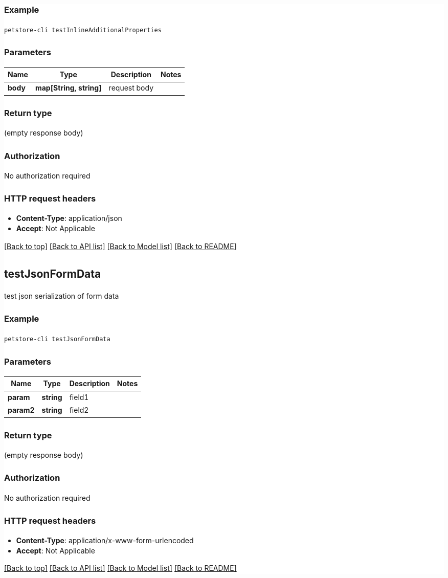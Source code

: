 ### Example
```bash
petstore-cli testInlineAdditionalProperties
```

### Parameters

Name | Type | Description  | Notes
------------- | ------------- | ------------- | -------------
 **body** | **map[String, string]** | request body |

### Return type

(empty response body)

### Authorization

No authorization required

### HTTP request headers

 - **Content-Type**: application/json
 - **Accept**: Not Applicable

[[Back to top]](#) [[Back to API list]](../README.md#documentation-for-api-endpoints) [[Back to Model list]](../README.md#documentation-for-models) [[Back to README]](../README.md)

## **testJsonFormData**

test json serialization of form data

### Example
```bash
petstore-cli testJsonFormData
```

### Parameters

Name | Type | Description  | Notes
------------- | ------------- | ------------- | -------------
 **param** | **string** | field1 |
 **param2** | **string** | field2 |

### Return type

(empty response body)

### Authorization

No authorization required

### HTTP request headers

 - **Content-Type**: application/x-www-form-urlencoded
 - **Accept**: Not Applicable

[[Back to top]](#) [[Back to API list]](../README.md#documentation-for-api-endpoints) [[Back to Model list]](../README.md#documentation-for-models) [[Back to README]](../README.md)

